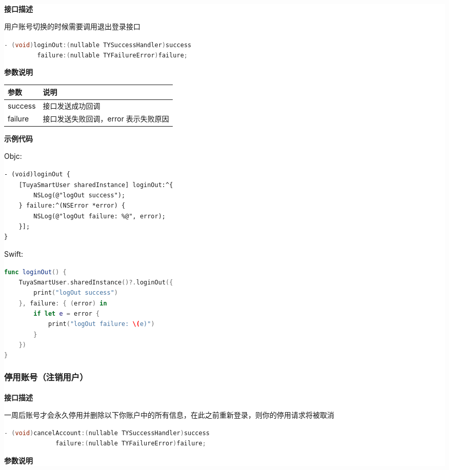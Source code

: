 **接口描述**

用户账号切换的时候需要调用退出登录接口

```objective-c
- (void)loginOut:(nullable TYSuccessHandler)success
         failure:(nullable TYFailureError)failure;
```

**参数说明**

| 参数       | 说明                                 |
| :--------- | :----------------------------------- |
| success    | 接口发送成功回调                     |
| failure    | 接口发送失败回调，error 表示失败原因 |

**示例代码**

Objc:

```objc
- (void)loginOut {
	[TuyaSmartUser sharedInstance] loginOut:^{
		NSLog(@"logOut success");
	} failure:^(NSError *error) {
		NSLog(@"logOut failure: %@", error);
	}];
}
```

Swift:

```swift
func loginOut() {
    TuyaSmartUser.sharedInstance()?.loginOut({
        print("logOut success")
    }, failure: { (error) in
        if let e = error {
            print("logOut failure: \(e)")
        }
    })
}
```



### 停用账号（注销用户）

**接口描述**

一周后账号才会永久停用并删除以下你账户中的所有信息，在此之前重新登录，则你的停用请求将被取消

```objective-c
- (void)cancelAccount:(nullable TYSuccessHandler)success
              failure:(nullable TYFailureError)failure;
```

**参数说明**
